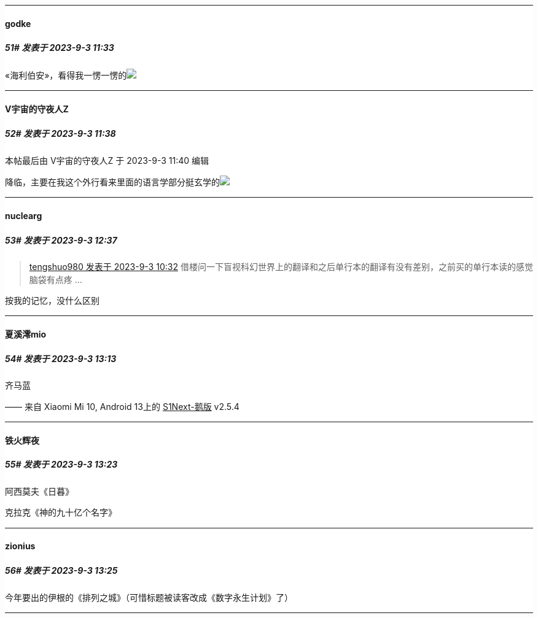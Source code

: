 *****

####  godke  
##### 51#       发表于 2023-9-3 11:33

«海利伯安»，看得我一愣一愣的<img src="https://static.saraba1st.com/image/smiley/face2017/067.png" referrerpolicy="no-referrer">

*****

####  V宇宙的守夜人Z  
##### 52#       发表于 2023-9-3 11:38

 本帖最后由 V宇宙的守夜人Z 于 2023-9-3 11:40 编辑 

降临，主要在我这个外行看来里面的语言学部分挺玄学的<img src="https://static.saraba1st.com/image/smiley/face2017/067.png" referrerpolicy="no-referrer">

*****

####  nuclearg  
##### 53#       发表于 2023-9-3 12:37

<blockquote><a href="httphttps://bbs.saraba1st.com/2b/forum.php?mod=redirect&amp;goto=findpost&amp;pid=62274964&amp;ptid=2151087" target="_blank">tengshuo980 发表于 2023-9-3 10:32</a>
借楼问一下盲视科幻世界上的翻译和之后单行本的翻译有没有差别，之前买的单行本读的感觉脑袋有点疼
 ...</blockquote>
按我的记忆，没什么区别

*****

####  夏溪澪mio  
##### 54#       发表于 2023-9-3 13:13

齐马蓝

—— 来自 Xiaomi Mi 10, Android 13上的 [S1Next-鹅版](https://github.com/ykrank/S1-Next/releases) v2.5.4

*****

####  铁火辉夜  
##### 55#       发表于 2023-9-3 13:23

阿西莫夫《日暮》

克拉克《神的九十亿个名字》

*****

####  zionius  
##### 56#       发表于 2023-9-3 13:25

今年要出的伊根的《排列之城》（可惜标题被读客改成《数字永生计划》了）

*****
